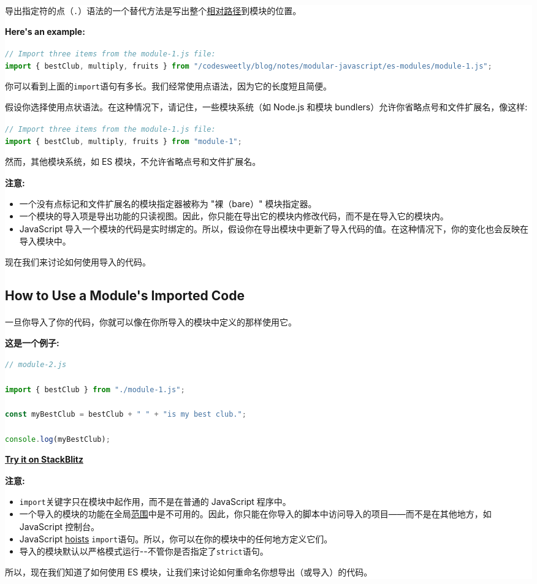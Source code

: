 导出指定符的点（`.`）语法的一个替代方法是写出整个[相对路径](https://docs.oracle.com/javase/tutorial/essential/io/path.html)到模块的位置。

**Here's an example:**

```js
// Import three items from the module-1.js file:
import { bestClub, multiply, fruits } from "/codesweetly/blog/notes/modular-javascript/es-modules/module-1.js";
```

你可以看到上面的`import`语句有多长。我们经常使用点语法，因为它的长度短且简便。

假设你选择使用点状语法。在这种情况下，请记住，一些模块系统（如 Node.js 和模块 bundlers）允许你省略点号和文件扩展名，像这样:

```js
// Import three items from the module-1.js file:
import { bestClub, multiply, fruits } from "module-1";
```

然而，其他模块系统，如 ES 模块，不允许省略点号和文件扩展名。

**注意:**

- 一个没有点标记和文件扩展名的模块指定器被称为 "裸（bare）" 模块指定器。
- 一个模块的导入项是导出功能的只读视图。因此，你只能在导出它的模块内修改代码，而不是在导入它的模块内。
- JavaScript 导入一个模块的代码是实时绑定的。所以，假设你在导出模块中更新了导入代码的值。在这种情况下，你的变化也会反映在导入模块中。

现在我们来讨论如何使用导入的代码。

## How to Use a Module's Imported Code

一旦你导入了你的代码，你就可以像在你所导入的模块中定义的那样使用它。

**这是一个例子:**

```js
// module-2.js

import { bestClub } from "./module-1.js";

const myBestClub = bestClub + " " + "is my best club.";

console.log(myBestClub);
```

[**Try it on StackBlitz**](https://stackblitz.com/edit/web-platform-ka4gdj?devtoolsheight=33&file=module-2.js)

**注意:**

- `import`关键字只在模块中起作用，而不是在普通的 JavaScript 程序中。
- 一个导入的模块的功能在全局[范围](https://www.codesweetly.com/javascript-scope)中是不可用的。因此，你只能在你导入的脚本中访问导入的项目——而不是在其他地方，如 JavaScript 控制台。
- JavaScript [hoists](https://www.codesweetly.com/javascript-hoisting) `import`语句。所以，你可以在你的模块中的任何地方定义它们。
- 导入的模块默认以严格模式运行--不管你是否指定了`strict`语句。

所以，现在我们知道了如何使用 ES 模块，让我们来讨论如何重命名你想导出（或导入）的代码。

